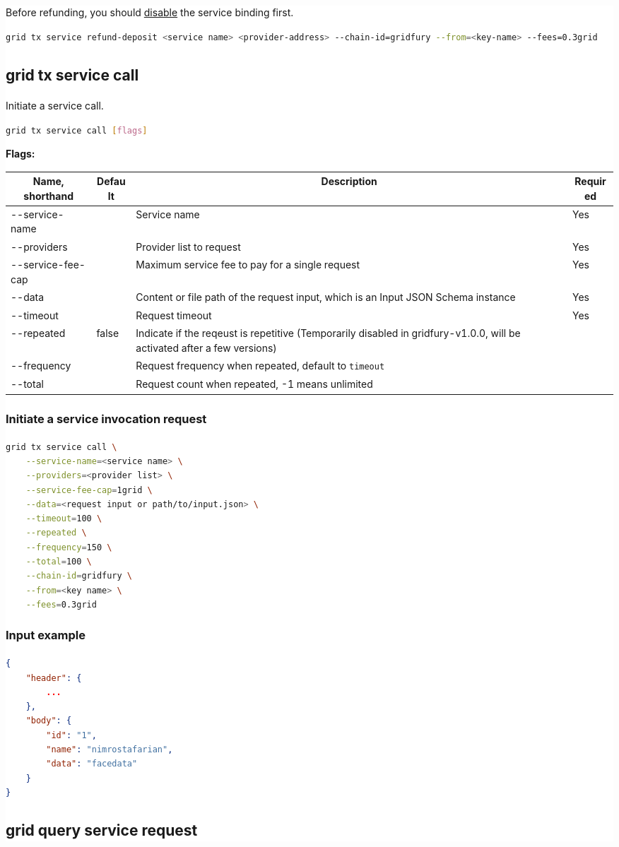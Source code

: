 Before refunding, you should [disable](#grid-tx-service-disable) the service binding first.

```bash
grid tx service refund-deposit <service name> <provider-address> --chain-id=gridfury --from=<key-name> --fees=0.3grid
```

## grid tx service call

Initiate a service call.

```bash
grid tx service call [flags]
```

**Flags:**

| Name, shorthand   | Default | Description                                                                                                            | Required |
| ----------------- | ------- | ---------------------------------------------------------------------------------------------------------------------- | -------- |
| --service-name    |         | Service name                                                                                                           | Yes      |
| --providers       |         | Provider list to request                                                                                               | Yes      |
| --service-fee-cap |         | Maximum service fee to pay for a single request                                                                        | Yes      |
| --data            |         | Content or file path of the request input, which is an Input JSON Schema instance                                      | Yes      |
| --timeout         |         | Request timeout                                                                                                        | Yes      |
| --repeated        | false   | Indicate if the reqeust is repetitive (Temporarily disabled in gridfury-v1.0.0, will be activated after a few versions) |          |
| --frequency       |         | Request frequency when repeated, default to `timeout`                                                                  |          |
| --total           |         | Request count when repeated, -1 means unlimited                                                                        |          |

### Initiate a service invocation request

```bash
grid tx service call \
    --service-name=<service name> \
    --providers=<provider list> \
    --service-fee-cap=1grid \
    --data=<request input or path/to/input.json> \
    --timeout=100 \
    --repeated \
    --frequency=150 \
    --total=100 \
    --chain-id=gridfury \
    --from=<key name> \
    --fees=0.3grid
```

### Input example

```json
{
    "header": {
        ...
    },
    "body": {
        "id": "1",
        "name": "nimrostafarian",
        "data": "facedata"
    }
}
```

## grid query service request
